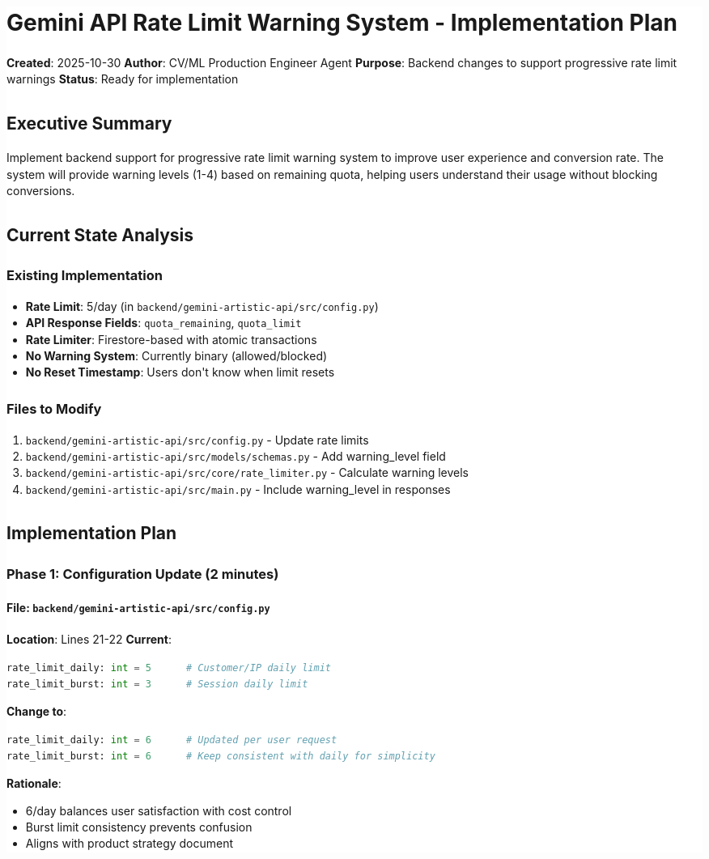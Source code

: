 # Gemini API Rate Limit Warning System - Implementation Plan

**Created**: 2025-10-30
**Author**: CV/ML Production Engineer Agent
**Purpose**: Backend changes to support progressive rate limit warnings
**Status**: Ready for implementation

## Executive Summary

Implement backend support for progressive rate limit warning system to improve user experience and conversion rate. The system will provide warning levels (1-4) based on remaining quota, helping users understand their usage without blocking conversions.

## Current State Analysis

### Existing Implementation
- **Rate Limit**: 5/day (in `backend/gemini-artistic-api/src/config.py`)
- **API Response Fields**: `quota_remaining`, `quota_limit`
- **Rate Limiter**: Firestore-based with atomic transactions
- **No Warning System**: Currently binary (allowed/blocked)
- **No Reset Timestamp**: Users don't know when limit resets

### Files to Modify
1. `backend/gemini-artistic-api/src/config.py` - Update rate limits
2. `backend/gemini-artistic-api/src/models/schemas.py` - Add warning_level field
3. `backend/gemini-artistic-api/src/core/rate_limiter.py` - Calculate warning levels
4. `backend/gemini-artistic-api/src/main.py` - Include warning_level in responses

## Implementation Plan

### Phase 1: Configuration Update (2 minutes)

#### File: `backend/gemini-artistic-api/src/config.py`

**Location**: Lines 21-22
**Current**:
```python
rate_limit_daily: int = 5      # Customer/IP daily limit
rate_limit_burst: int = 3      # Session daily limit
```

**Change to**:
```python
rate_limit_daily: int = 6      # Updated per user request
rate_limit_burst: int = 6      # Keep consistent with daily for simplicity
```

**Rationale**:
- 6/day balances user satisfaction with cost control
- Burst limit consistency prevents confusion
- Aligns with product strategy document

